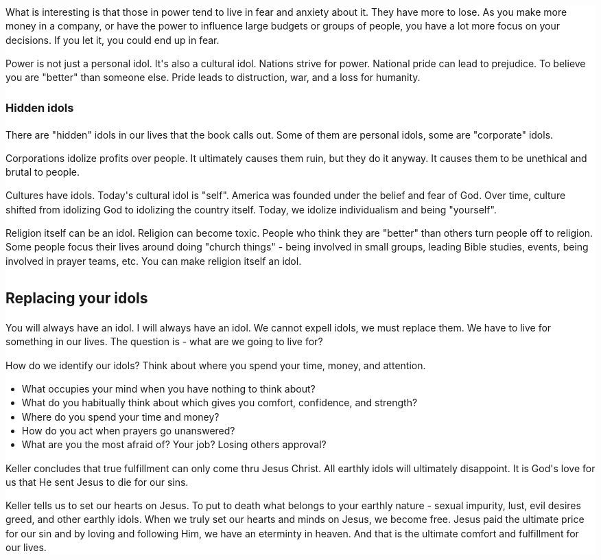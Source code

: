 What is interesting is that those in power tend to live in fear and anxiety
about it. They have more to lose. As you make more money in a company, or have
the power to influence large budgets or groups of people, you have a lot more
focus on your decisions. If you let it, you could end up in fear.

Power is not just a personal idol. It's also a cultural idol. Nations strive for
power. National pride can lead to prejudice. To believe you are "better" than
someone else. Pride leads to distruction, war, and a loss for humanity.

### Hidden idols

There are "hidden" idols in our lives that the book calls out. Some of them are
personal idols, some are "corporate" idols.

Corporations idolize profits over people. It ultimately causes them ruin, but
they do it anyway. It causes them to be unethical and brutal to people.

Cultures have idols. Today's cultural idol is "self". America was founded under
the belief and fear of God. Over time, culture shifted from idolizing God to
idolizing the country itself. Today, we idolize individualism and being
"yourself".

Religion itself can be an idol. Religion can become toxic. People who think they
are "better" than others turn people off to religion. Some people focus their
lives around doing "church things" - being involved in small groups, leading
Bible studies, events, being involved in prayer teams, etc. You can make
religion itself an idol.

## Replacing your idols

You will always have an idol. I will always have an idol. We cannot expell
idols, we must replace them. We have to live for something in our lives. The
question is - what are we going to live for?

How do we identify our idols? Think about where you spend your time, money, and
attention.

* What occupies your mind when you have nothing to think about?
* What do you habitually think about which gives you comfort, confidence, and strength?
* Where do you spend your time and money?
* How do you act when prayers go unanswered?
* What are you the most afraid of? Your job? Losing others approval?

Keller concludes that true fulfillment can only come thru Jesus Christ. All
earthly idols will ultimately disappoint. It is God's love for us that He sent
Jesus to die for our sins.

Keller tells us to set our hearts on Jesus. To put to death what belongs to your
earthly nature - sexual impurity, lust, evil desires greed, and other earthly
idols. When we truly set our hearts and minds on Jesus, we become free. Jesus
paid the ultimate price for our sin and by loving and following Him, we have an
eterminty in heaven. And that is the ultimate comfort and fulfillment for our lives.
